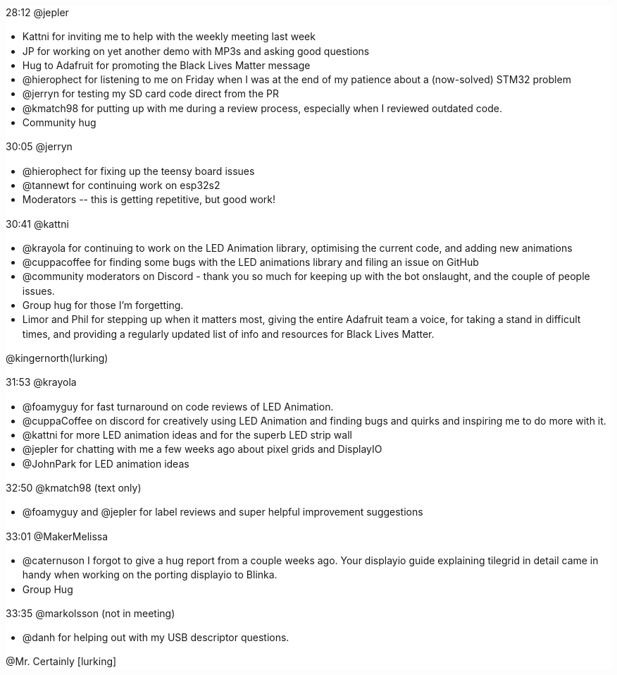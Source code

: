 
28:12 @jepler
* Kattni for inviting me to help with the weekly meeting last week
* JP for working on yet another demo with MP3s and asking good questions
* Hug to Adafruit for promoting the Black Lives Matter message 
* @hierophect for listening to me on Friday when I was at the end of my patience about a (now-solved) STM32 problem
* @jerryn for testing my SD card code direct from the PR
* @kmatch98 for putting up with me during a review process, especially when I reviewed outdated code.
* Community hug


30:05 @jerryn
* @hierophect for fixing up the teensy board issues
* @tannewt for continuing work on esp32s2
* Moderators -- this is getting repetitive, but good work!


30:41 @kattni
* @krayola for continuing to work on the LED Animation library, optimising the current code, and adding new animations
* @cuppacoffee for finding some bugs with the LED animations library and filing an issue on GitHub
* @community moderators on Discord - thank you so much for keeping up with the bot onslaught, and the couple of people issues.
* Group hug for those I’m forgetting.
* Limor and Phil for stepping up when it matters most, giving the entire Adafruit team a voice, for taking a stand in difficult times, and providing a regularly updated list of info and resources for Black Lives Matter.  


@kingernorth(lurking)


31:53 @krayola
* @foamyguy for fast turnaround on code reviews of LED Animation.
* @cuppaCoffee on discord for creatively using LED Animation and finding bugs and quirks and inspiring me to do more with it.
* @kattni for more LED animation ideas and for the superb LED strip wall
* @jepler for chatting with me a few weeks ago about pixel grids and DisplayIO
* @JohnPark for LED animation ideas


32:50 @kmatch98 (text only)
* @foamyguy and @jepler for label reviews and super helpful improvement suggestions


33:01 @MakerMelissa
* @caternuson I forgot to give a hug report from a couple weeks ago. Your displayio guide explaining tilegrid in detail came in handy when working on the porting displayio to Blinka.
* Group Hug


33:35 @markolsson (not in meeting)
* @danh for helping out with my USB descriptor questions.


@Mr. Certainly [lurking]
